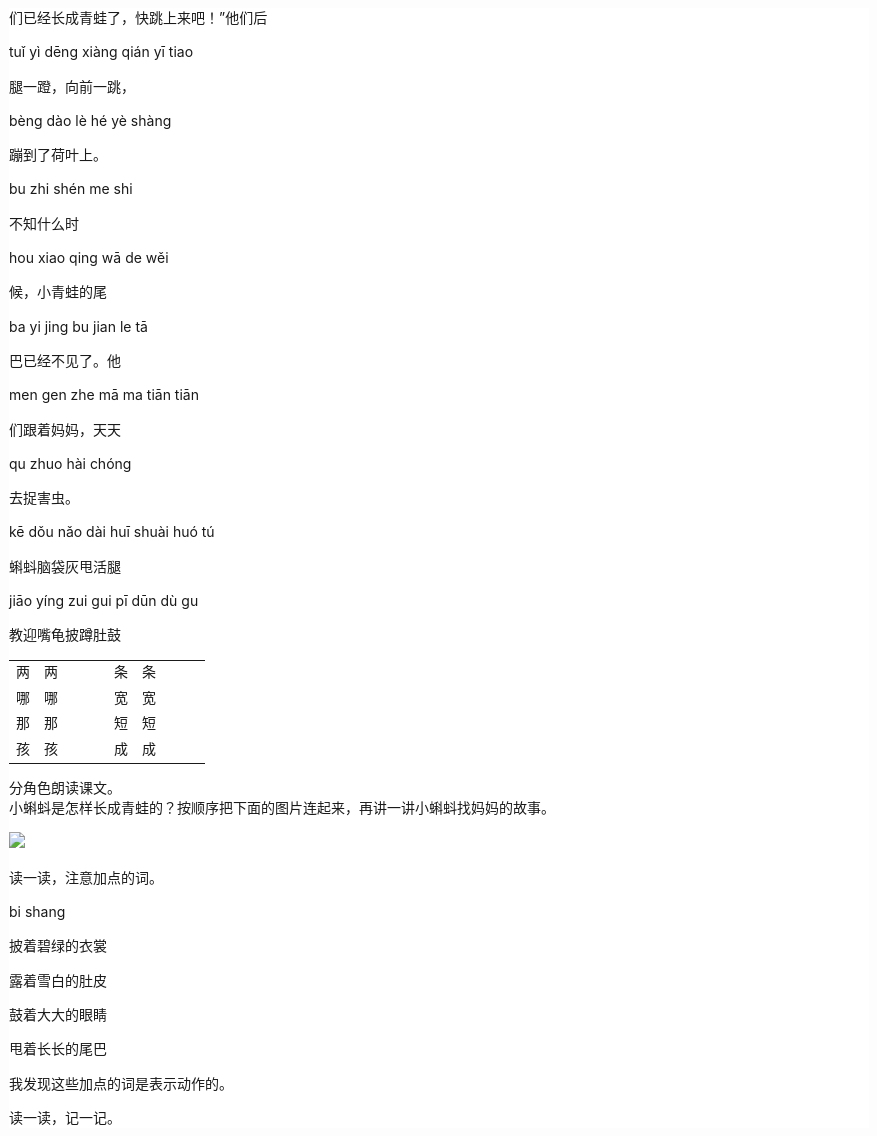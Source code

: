 们已经长成青蛙了，快跳上来吧！”他们后

tuǐ yì dēng xiàng qián yī tiao

腿一蹬，向前一跳，

bèng dào lè hé yè shàng

蹦到了荷叶上。

bu zhi shén me shi

不知什么时

hou xiao qing wā de wěi

候，小青蛙的尾

ba yi jing bu jian le tā

巴已经不见了。他

men gen zhe mā ma tiān tiān

们跟着妈妈，天天

qu zhuo hài chóng

去捉害虫。

kē dǒu nǎo dài huī shuài huó tú

蝌蚪脑袋灰甩活腿

jiāo yíng zui gui pī dūn dù gu

教迎嘴龟披蹲肚鼓

<table><tr><td>两</td><td>两</td><td></td><td></td><td></td><td>条</td><td>条</td><td></td><td></td><td></td></tr><tr><td>哪</td><td>哪</td><td></td><td></td><td></td><td>宽</td><td>宽</td><td></td><td></td><td></td></tr><tr><td>那</td><td>那</td><td></td><td></td><td></td><td>短</td><td>短</td><td></td><td></td><td></td></tr><tr><td>孩</td><td>孩</td><td></td><td></td><td></td><td>成</td><td>成</td><td></td><td></td><td></td></tr></table>

分角色朗读课文。  
小蝌蚪是怎样长成青蛙的？按顺序把下面的图片连起来，再讲一讲小蝌蚪找妈妈的故事。

![](images/2df46c71f1a1958edd2f29de966f6b1d27ab293e2ebbaf30cef152a2df0b503a.jpg)

读一读，注意加点的词。

bi shang

披着碧绿的衣裳

露着雪白的肚皮

鼓着大大的眼睛

甩着长长的尾巴

我发现这些加点的词是表示动作的。

读一读，记一记。
